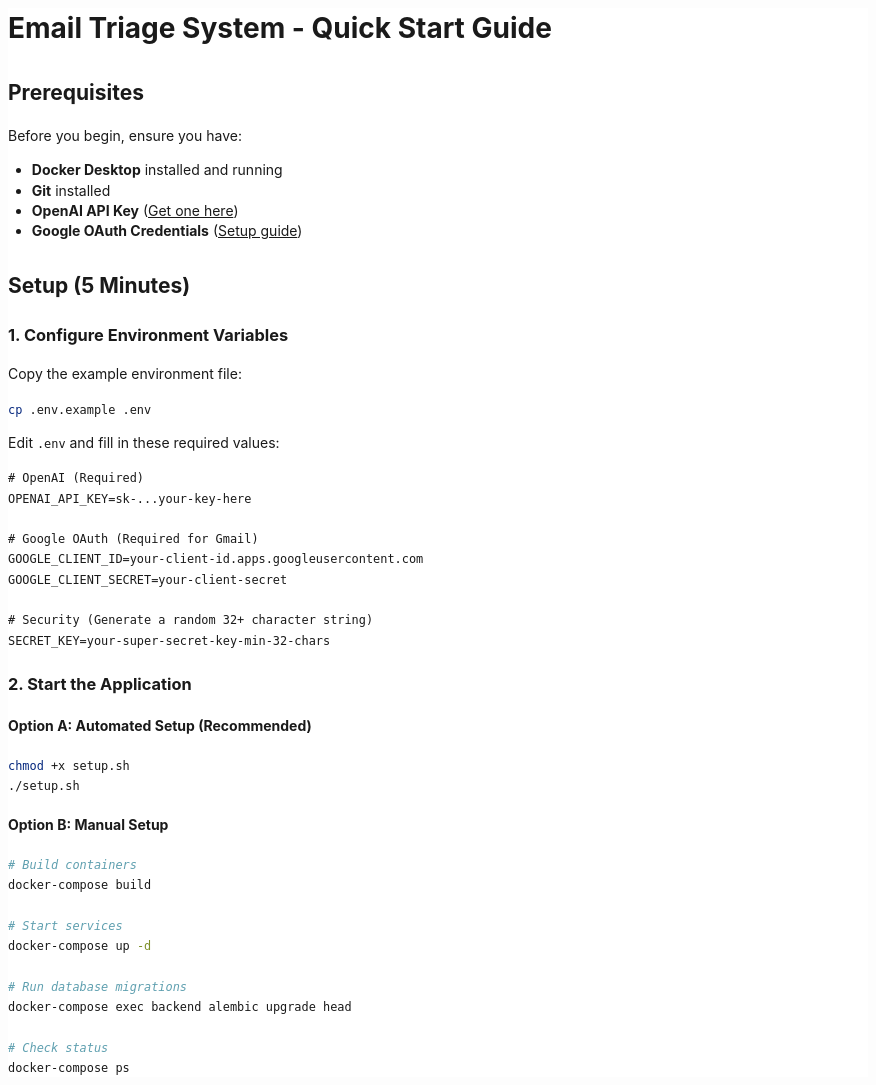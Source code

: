# Email Triage System - Quick Start Guide

## Prerequisites

Before you begin, ensure you have:
- **Docker Desktop** installed and running
- **Git** installed
- **OpenAI API Key** ([Get one here](https://platform.openai.com/api-keys))
- **Google OAuth Credentials** ([Setup guide](https://developers.google.com/identity/protocols/oauth2))

## Setup (5 Minutes)

### 1. Configure Environment Variables

Copy the example environment file:
```bash
cp .env.example .env
```

Edit `.env` and fill in these required values:
```env
# OpenAI (Required)
OPENAI_API_KEY=sk-...your-key-here

# Google OAuth (Required for Gmail)
GOOGLE_CLIENT_ID=your-client-id.apps.googleusercontent.com
GOOGLE_CLIENT_SECRET=your-client-secret

# Security (Generate a random 32+ character string)
SECRET_KEY=your-super-secret-key-min-32-chars
```

### 2. Start the Application

#### Option A: Automated Setup (Recommended)
```bash
chmod +x setup.sh
./setup.sh
```

#### Option B: Manual Setup
```bash
# Build containers
docker-compose build

# Start services
docker-compose up -d

# Run database migrations
docker-compose exec backend alembic upgrade head

# Check status
docker-compose ps
```
